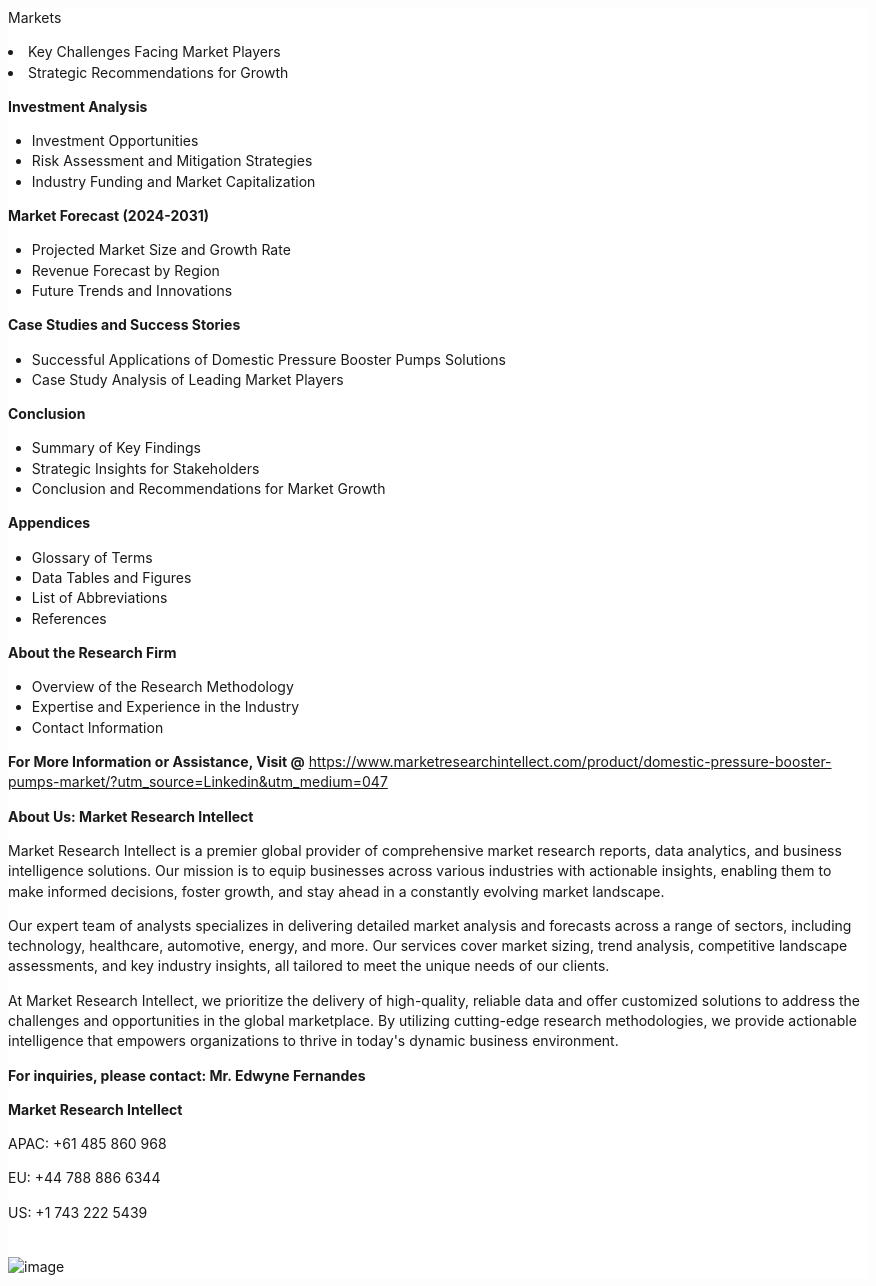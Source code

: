 Markets</li><li>Key Challenges Facing Market Players</li><li>Strategic Recommendations for Growth</li></ul><p><strong>Investment Analysis</strong></p><ul><li>Investment Opportunities</li><li>Risk Assessment and Mitigation Strategies</li><li>Industry Funding and Market Capitalization</li></ul><p><strong>Market Forecast (2024-2031)</strong></p><ul><li>Projected Market Size and Growth Rate</li><li>Revenue Forecast by Region</li><li>Future Trends and Innovations</li></ul><p><strong>Case Studies and Success Stories</strong></p><ul><li>Successful Applications of Domestic Pressure Booster Pumps Solutions</li><li>Case Study Analysis of Leading Market Players</li></ul><p><strong>Conclusion</strong></p><ul><li>Summary of Key Findings</li><li>Strategic Insights for Stakeholders</li><li>Conclusion and Recommendations for Market Growth</li></ul><p><strong>Appendices</strong></p><ul><li>Glossary of Terms</li><li>Data Tables and Figures</li><li>List of Abbreviations</li><li>References</li></ul><p><strong>About the Research Firm</strong></p><ul><li>Overview of the Research Methodology</li><li>Expertise and Experience in the Industry</li><li>Contact Information</li></ul></div><div class="article-main__content" data-test-id="publishing-text-block"><p><span class="font-[700]"><strong>For More Information or Assistance, Visit @</strong>&nbsp;<a href="https://www.marketresearchintellect.com/product/domestic-pressure-booster-pumps-market/?utm_source=Linkedin&utm_medium=047">https://www.marketresearchintellect.com/product/domestic-pressure-booster-pumps-market/?utm_source=Linkedin&utm_medium=047</a></span></p><p><strong>About Us: Market Research Intellect</strong></p><p>Market Research Intellect is a premier global provider of comprehensive market research reports, data analytics, and business intelligence solutions. Our mission is to equip businesses across various industries with actionable insights, enabling them to make informed decisions, foster growth, and stay ahead in a constantly evolving market landscape.</p><p>Our expert team of analysts specializes in delivering detailed market analysis and forecasts across a range of sectors, including technology, healthcare, automotive, energy, and more. Our services cover market sizing, trend analysis, competitive landscape assessments, and key industry insights, all tailored to meet the unique needs of our clients.</p><p>At Market Research Intellect, we prioritize the delivery of high-quality, reliable data and offer customized solutions to address the challenges and opportunities in the global marketplace. By utilizing cutting-edge research methodologies, we provide actionable intelligence that empowers organizations to thrive in today's dynamic business environment.</p><p><strong>For inquiries, please contact: Mr. Edwyne Fernandes</strong></p><p><strong>Market Research Intellect</strong></p><p>APAC: +61 485 860 968</p><p>EU: +44 788 886 6344</p><p>US: +1 743 222 5439</p></div><div class="article-main__content" data-test-id="publishing-text-block">&nbsp;</div>
![image](https://github.com/user-attachments/assets/3e018e33-f3f7-43f4-b1ab-35b1cf83e74a)
